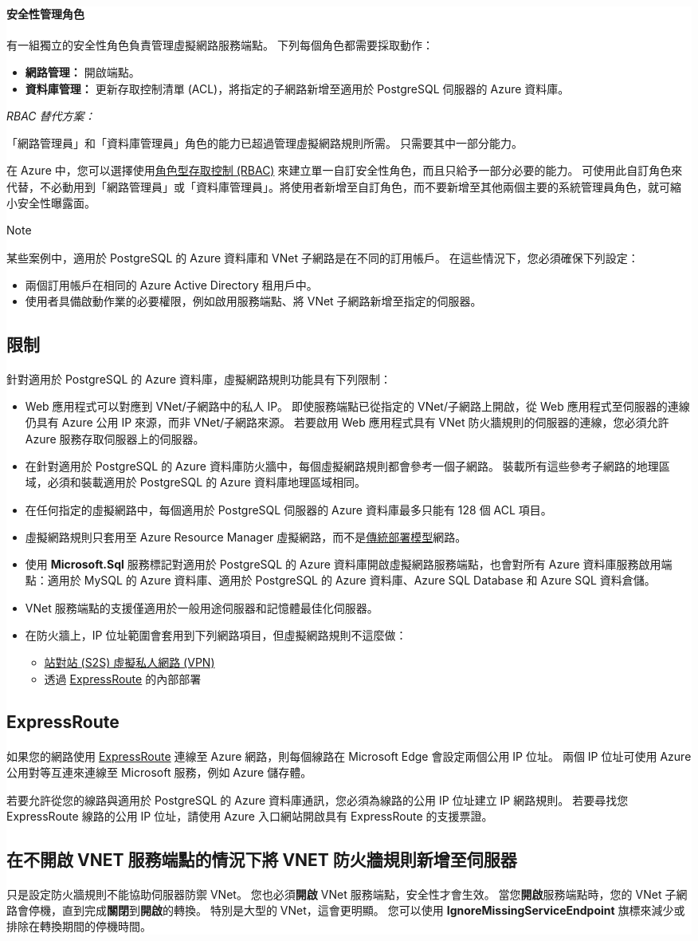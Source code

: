 #### <a name="security-administration-roles"></a>安全性管理角色

有一組獨立的安全性角色負責管理虛擬網路服務端點。 下列每個角色都需要採取動作：

- **網路管理：**&nbsp;開啟端點。
- **資料庫管理：**&nbsp;更新存取控制清單 (ACL)，將指定的子網路新增至適用於 PostgreSQL 伺服器的 Azure 資料庫。

*RBAC 替代方案：*

「網路管理員」和「資料庫管理員」角色的能力已超過管理虛擬網路規則所需。 只需要其中一部分能力。

在 Azure 中，您可以選擇使用[角色型存取控制 (RBAC)][ rbac-what-is-813s] 來建立單一自訂安全性角色，而且只給予一部分必要的能力。 可使用此自訂角色來代替，不必動用到「網路管理員」或「資料庫管理員」。將使用者新增至自訂角色，而不要新增至其他兩個主要的系統管理員角色，就可縮小安全性曝露面。

> [!NOTE]
> 某些案例中，適用於 PostgreSQL 的 Azure 資料庫和 VNet 子網路是在不同的訂用帳戶。 在這些情況下，您必須確保下列設定：
> - 兩個訂用帳戶在相同的 Azure Active Directory 租用戶中。
> - 使用者具備啟動作業的必要權限，例如啟用服務端點、將 VNet 子網路新增至指定的伺服器。

## <a name="limitations"></a>限制

針對適用於 PostgreSQL 的 Azure 資料庫，虛擬網路規則功能具有下列限制：

- Web 應用程式可以對應到 VNet/子網路中的私人 IP。 即使服務端點已從指定的 VNet/子網路上開啟，從 Web 應用程式至伺服器的連線仍具有 Azure 公用 IP 來源，而非 VNet/子網路來源。 若要啟用 Web 應用程式具有 VNet 防火牆規則的伺服器的連線，您必須允許 Azure 服務存取伺服器上的伺服器。

- 在針對適用於 PostgreSQL 的 Azure 資料庫防火牆中，每個虛擬網路規則都會參考一個子網路。 裝載所有這些參考子網路的地理區域，必須和裝載適用於 PostgreSQL 的 Azure 資料庫地理區域相同。

- 在任何指定的虛擬網路中，每個適用於 PostgreSQL 伺服器的 Azure 資料庫最多只能有 128 個 ACL 項目。

- 虛擬網路規則只套用至 Azure Resource Manager 虛擬網路，而不是[傳統部署模型][arm-deployment-model-568f]網路。

- 使用 **Microsoft.Sql** 服務標記對適用於 PostgreSQL 的 Azure 資料庫開啟虛擬網路服務端點，也會對所有 Azure 資料庫服務啟用端點：適用於 MySQL 的 Azure 資料庫、適用於 PostgreSQL 的 Azure 資料庫、Azure SQL Database 和 Azure SQL 資料倉儲。

- VNet 服務端點的支援僅適用於一般用途伺服器和記憶體最佳化伺服器。

- 在防火牆上，IP 位址範圍會套用到下列網路項目，但虛擬網路規則不這麼做：
    - [站對站 (S2S) 虛擬私人網路 (VPN)][vpn-gateway-indexmd-608y]
    - 透過 [ExpressRoute][expressroute-indexmd-744v] 的內部部署

## <a name="expressroute"></a>ExpressRoute

如果您的網路使用 [ExpressRoute][expressroute-indexmd-744v] 連線至 Azure 網路，則每個線路在 Microsoft Edge 會設定兩個公用 IP 位址。 兩個 IP 位址可使用 Azure 公用對等互連來連線至 Microsoft 服務，例如 Azure 儲存體。

若要允許從您的線路與適用於 PostgreSQL 的 Azure 資料庫通訊，您必須為線路的公用 IP 位址建立 IP 網路規則。 若要尋找您 ExpressRoute 線路的公用 IP 位址，請使用 Azure 入口網站開啟具有 ExpressRoute 的支援票證。

## <a name="adding-a-vnet-firewall-rule-to-your-server-without-turning-on-vnet-service-endpoints"></a>在不開啟 VNET 服務端點的情況下將 VNET 防火牆規則新增至伺服器

只是設定防火牆規則不能協助伺服器防禦 VNet。 您也必須**開啟** VNet 服務端點，安全性才會生效。 當您**開啟**服務端點時，您的 VNet 子網路會停機，直到完成**關閉**到**開啟**的轉換。 特別是大型的 VNet，這會更明顯。 您可以使用 **IgnoreMissingServiceEndpoint** 旗標來減少或排除在轉換期間的停機時間。


[arm-deployment-model-568f]: ../azure-resource-manager/resource-manager-deployment-model.md
[vm-virtual-network-overview]: ../virtual-network/virtual-networks-overview.md
[vm-virtual-network-service-endpoints-overview-649d]: ../virtual-network/virtual-network-service-endpoints-overview.md
[vm-configure-private-ip-addresses-for-a-virtual-machine-using-the-azure-portal-321w]: ../virtual-network/virtual-networks-static-private-ip-arm-pportal.md
[rbac-what-is-813s]: ../active-directory/role-based-access-control-what-is.md
[vpn-gateway-indexmd-608y]: ../vpn-gateway/index.yml
[expressroute-indexmd-744v]: ../expressroute/index.yml